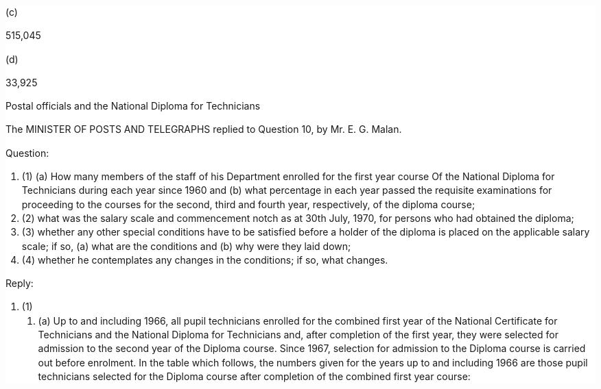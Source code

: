 <tr>

<td><p>(c)</p></td>

<td><p>515,045</p></td>

</tr>

<tr>

<td><p>(d)</p></td>

<td><p>33,925</p></td>

</tr>

</table>

</answer>

</writtenStatements>

<writtenStatements>

<heading>Postal officials and the National Diploma for Technicians</heading>

<p>The MINISTER OF POSTS AND TELEGRAPHS replied to Question 10, by Mr. E. G. Malan.</p>

<question by="#malan" to="#minister_of_posts_and_telegraphs">

<heading>Question:</heading>

<ol>

<li>(1) (a) How many members of the staff of his Department enrolled for the first year course Of the National Diploma for Technicians during each year since 1960 and (b) what percentage in each year passed the requisite examinations <span class="col_1259-1260" refersTo="page_0644"/>for proceeding to the courses for the second, third and fourth year, respectively, of the diploma course;</li>

<li>(2) what was the salary scale and commencement notch as at 30th July, 1970, for persons who had obtained the diploma;</li>

<li>(3) whether any other special conditions have to be satisfied before a holder of the diploma is placed on the applicable salary scale; if so, (a) what are the conditions and (b) why were they laid down;</li>

<li>(4) whether he contemplates any changes in the conditions; if so, what changes.</li>

</ol>

</question>

<answer by="#minister_of_posts_and_telegraphs" to="#malan">

<heading>Reply:</heading>

<ol>

<li>(1) 

<ol>

<li>(a) Up to and including 1966, all pupil technicians enrolled for the combined first year of the National Certificate for Technicians and the National Diploma for Technicians and, after completion of the first year, they were selected for admission to the second year of the Diploma course. Since 1967, selection for admission to the Diploma course is carried out before enrolment. In the table which follows, the numbers given for the years up to and including 1966 are those pupil technicians selected for the Diploma course after completion of the combined first year course:</li>
